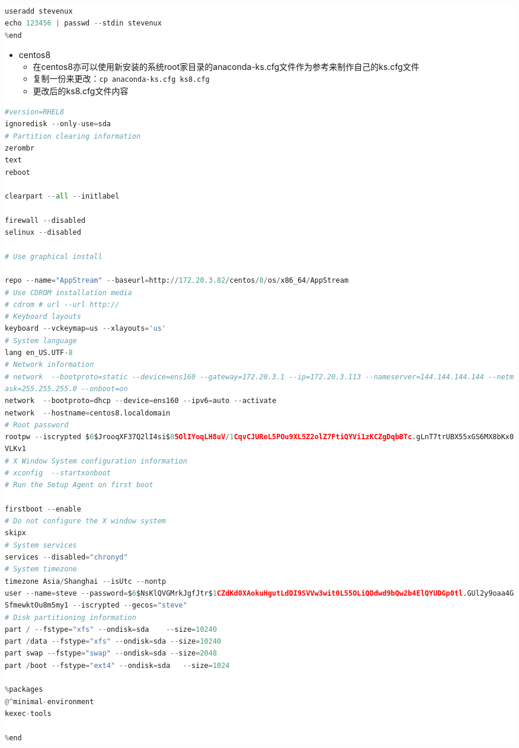 ```py
useradd stevenux
echo 123456 | passwd --stdin stevenux
%end
```

- centos8
  - 在centos8亦可以使用新安装的系统root家目录的anaconda-ks.cfg文件作为参考来制作自己的ks.cfg文件
  - 复制一份来更改：`cp anaconda-ks.cfg ks8.cfg`
  - 更改后的ks8.cfg文件内容

```py
#version=RHEL8
ignoredisk --only-use=sda
# Partition clearing information
zerombr
text
reboot

clearpart --all --initlabel

firewall --disabled
selinux --disabled

# Use graphical install

repo --name="AppStream" --baseurl=http://172.20.3.82/centos/8/os/x86_64/AppStream
# Use CDROM installation media
# cdrom # url --url http://
# Keyboard layouts
keyboard --vckeymap=us --xlayouts='us'
# System language
lang en_US.UTF-8
# Network information
# network  --bootproto=static --device=ens160 --gateway=172.20.3.1 --ip=172.20.3.113 --nameserver=144.144.144.144 --netmask=255.255.255.0 --onboot=on 
network  --bootproto=dhcp --device=ens160 --ipv6=auto --activate
network  --hostname=centos8.localdomain
# Root password
rootpw --iscrypted $6$JrooqXF37Q2lI4si$05OlIYoqLH8uV/1CqvCJUReL5POu9XL5Z2olZ7FtiQYVi1zKCZgDqbBTc.gLnT7trUBX55xGS6MX8bKx0VLKv1
# X Window System configuration information
# xconfig  --startxonboot
# Run the Setup Agent on first boot

firstboot --enable
# Do not configure the X window system
skipx
# System services
services --disabled="chronyd"
# System timezone
timezone Asia/Shanghai --isUtc --nontp
user --name=steve --password=$6$NsKlQVGMrkJgfJtr$1CZdKd0XAokuHgutLdDI9SVVw3wit0L55OLiQDdwd9bQw2b4ElQYUDGp0tl.GUl2y9oaa4GSfmewktOu8m5my1 --iscrypted --gecos="steve"
# Disk partitioning information
part / --fstype="xfs" --ondisk=sda    --size=10240
part /data --fstype="xfs" --ondisk=sda --size=10240
part swap --fstype="swap" --ondisk=sda --size=2048
part /boot --fstype="ext4" --ondisk=sda   --size=1024

%packages
@^minimal-environment
kexec-tools

%end
```
